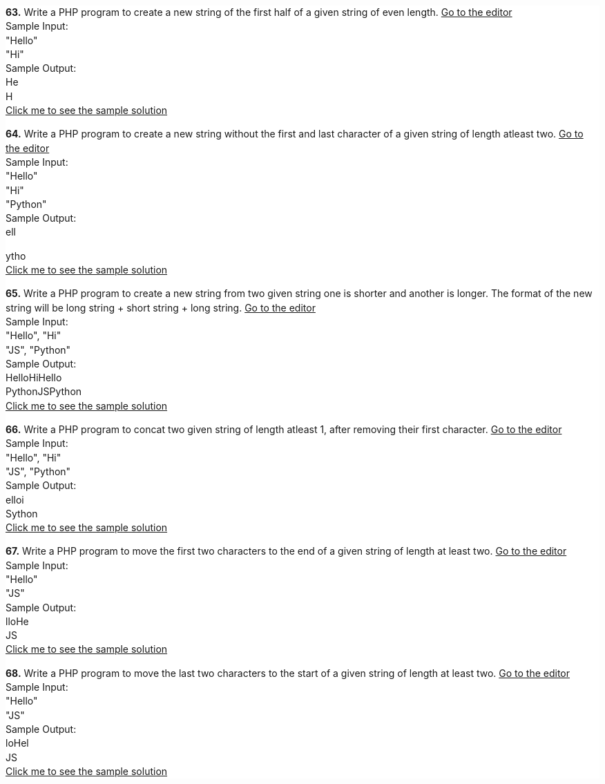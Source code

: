 **63.** Write a PHP program to create a new string of the first half of a given string of even length. [Go to the editor](#EDITOR)  
Sample Input:  
"Hello"  
"Hi"  
Sample Output:  
He  
H  
[Click me to see the sample solution](php-basic-algorithm-exercise-63.php)

**64.** Write a PHP program to create a new string without the first and last character of a given string of length atleast two. [Go to the editor](#EDITOR)  
Sample Input:  
"Hello"  
"Hi"  
"Python"  
Sample Output:  
ell

ytho  
[Click me to see the sample solution](php-basic-algorithm-exercise-64.php)

**65.** Write a PHP program to create a new string from two given string one is shorter and another is longer. The format of the new string will be long string + short string + long string. [Go to the editor](#EDITOR)  
Sample Input:  
"Hello", "Hi"  
"JS", "Python"  
Sample Output:  
HelloHiHello  
PythonJSPython  
[Click me to see the sample solution](php-basic-algorithm-exercise-65.php)

**66.** Write a PHP program to concat two given string of length atleast 1, after removing their first character. [Go to the editor](#EDITOR)  
Sample Input:  
"Hello", "Hi"  
"JS", "Python"  
Sample Output:  
elloi  
Sython  
[Click me to see the sample solution](php-basic-algorithm-exercise-66.php)

**67.** Write a PHP program to move the first two characters to the end of a given string of length at least two. [Go to the editor](#EDITOR)  
Sample Input:  
"Hello"  
"JS"  
Sample Output:  
lloHe  
JS  
[Click me to see the sample solution](php-basic-algorithm-exercise-67.php)

**68.** Write a PHP program to move the last two characters to the start of a given string of length at least two. [Go to the editor](#EDITOR)  
Sample Input:  
"Hello"  
"JS"  
Sample Output:  
loHel  
JS  
[Click me to see the sample solution](php-basic-algorithm-exercise-68.php)
